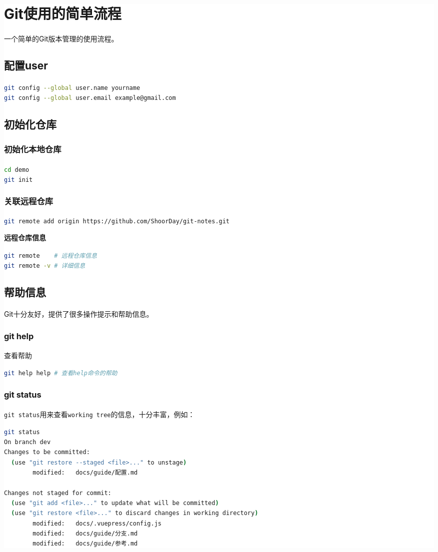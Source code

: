 # Git使用的简单流程
一个简单的Git版本管理的使用流程。

## 配置user

```sh
git config --global user.name yourname
git config --global user.email example@gmail.com
```

## 初始化仓库

### 初始化本地仓库
```sh
cd demo
git init
```

### 关联远程仓库

```sh
git remote add origin https://github.com/ShoorDay/git-notes.git
```

**远程仓库信息**

```sh
git remote    # 远程仓库信息
git remote -v # 详细信息
```



## 帮助信息

Git十分友好，提供了很多操作提示和帮助信息。

### git help

查看帮助

```sh
git help help # 查看help命令的帮助
```

### git status

`git status`用来查看`working tree`的信息，十分丰富，例如：

```sh
git status
On branch dev
Changes to be committed:
  (use "git restore --staged <file>..." to unstage)
        modified:   docs/guide/配置.md

Changes not staged for commit:
  (use "git add <file>..." to update what will be committed)
  (use "git restore <file>..." to discard changes in working directory)
        modified:   docs/.vuepress/config.js
        modified:   docs/guide/分支.md
        modified:   docs/guide/参考.md
```

